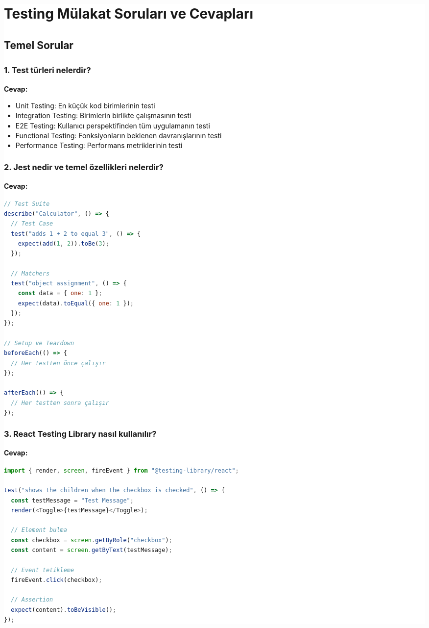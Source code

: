 # Testing Mülakat Soruları ve Cevapları

## Temel Sorular

### 1. Test türleri nelerdir?

**Cevap:**

- Unit Testing: En küçük kod birimlerinin testi
- Integration Testing: Birimlerin birlikte çalışmasının testi
- E2E Testing: Kullanıcı perspektifinden tüm uygulamanın testi
- Functional Testing: Fonksiyonların beklenen davranışlarının testi
- Performance Testing: Performans metriklerinin testi

### 2. Jest nedir ve temel özellikleri nelerdir?

**Cevap:**

```javascript
// Test Suite
describe("Calculator", () => {
  // Test Case
  test("adds 1 + 2 to equal 3", () => {
    expect(add(1, 2)).toBe(3);
  });

  // Matchers
  test("object assignment", () => {
    const data = { one: 1 };
    expect(data).toEqual({ one: 1 });
  });
});

// Setup ve Teardown
beforeEach(() => {
  // Her testten önce çalışır
});

afterEach(() => {
  // Her testten sonra çalışır
});
```

### 3. React Testing Library nasıl kullanılır?

**Cevap:**

```javascript
import { render, screen, fireEvent } from "@testing-library/react";

test("shows the children when the checkbox is checked", () => {
  const testMessage = "Test Message";
  render(<Toggle>{testMessage}</Toggle>);

  // Element bulma
  const checkbox = screen.getByRole("checkbox");
  const content = screen.getByText(testMessage);

  // Event tetikleme
  fireEvent.click(checkbox);

  // Assertion
  expect(content).toBeVisible();
});
```